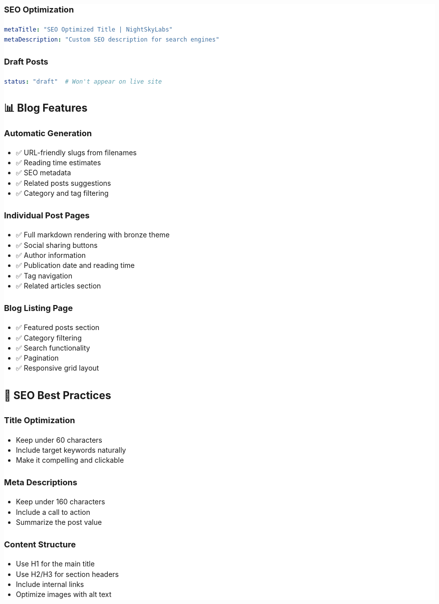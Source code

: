 ### SEO Optimization
```yaml
metaTitle: "SEO Optimized Title | NightSkyLabs"
metaDescription: "Custom SEO description for search engines"
```

### Draft Posts
```yaml
status: "draft"  # Won't appear on live site
```

## 📊 Blog Features

### Automatic Generation
- ✅ URL-friendly slugs from filenames
- ✅ Reading time estimates
- ✅ SEO metadata
- ✅ Related posts suggestions
- ✅ Category and tag filtering

### Individual Post Pages
- ✅ Full markdown rendering with bronze theme
- ✅ Social sharing buttons
- ✅ Author information
- ✅ Publication date and reading time
- ✅ Tag navigation
- ✅ Related articles section

### Blog Listing Page
- ✅ Featured posts section
- ✅ Category filtering
- ✅ Search functionality
- ✅ Pagination
- ✅ Responsive grid layout

## 🎯 SEO Best Practices

### Title Optimization
- Keep under 60 characters
- Include target keywords naturally
- Make it compelling and clickable

### Meta Descriptions
- Keep under 160 characters
- Include a call to action
- Summarize the post value

### Content Structure
- Use H1 for the main title
- Use H2/H3 for section headers
- Include internal links
- Optimize images with alt text
